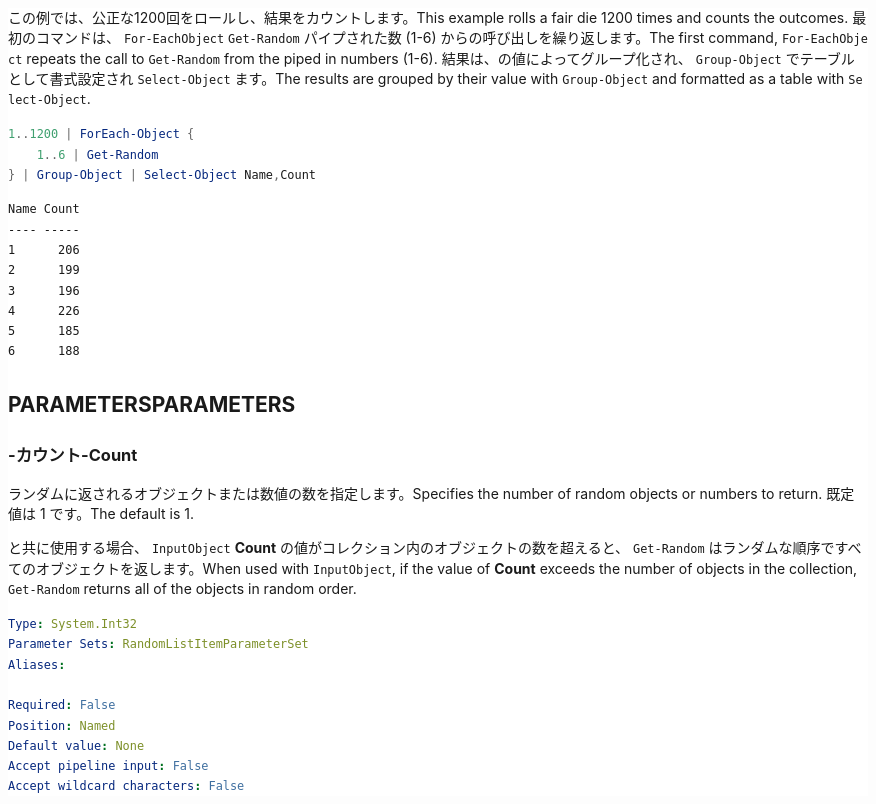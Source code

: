 <span data-ttu-id="1992c-137">この例では、公正な1200回をロールし、結果をカウントします。</span><span class="sxs-lookup"><span data-stu-id="1992c-137">This example rolls a fair die 1200 times and counts the outcomes.</span></span> <span data-ttu-id="1992c-138">最初のコマンドは、 `For-EachObject` `Get-Random` パイプされた数 (1-6) からの呼び出しを繰り返します。</span><span class="sxs-lookup"><span data-stu-id="1992c-138">The first command, `For-EachObject` repeats the call to `Get-Random` from the piped in numbers (1-6).</span></span> <span data-ttu-id="1992c-139">結果は、の値によってグループ化され、 `Group-Object` でテーブルとして書式設定され `Select-Object` ます。</span><span class="sxs-lookup"><span data-stu-id="1992c-139">The results are grouped by their value with `Group-Object` and formatted as a table with `Select-Object`.</span></span>

```powershell
1..1200 | ForEach-Object {
    1..6 | Get-Random
} | Group-Object | Select-Object Name,Count
```

```Output
Name Count
---- -----
1      206
2      199
3      196
4      226
5      185
6      188
```

## <span data-ttu-id="1992c-140">PARAMETERS</span><span class="sxs-lookup"><span data-stu-id="1992c-140">PARAMETERS</span></span>

### <span data-ttu-id="1992c-141">-カウント</span><span class="sxs-lookup"><span data-stu-id="1992c-141">-Count</span></span>

<span data-ttu-id="1992c-142">ランダムに返されるオブジェクトまたは数値の数を指定します。</span><span class="sxs-lookup"><span data-stu-id="1992c-142">Specifies the number of random objects or numbers to return.</span></span> <span data-ttu-id="1992c-143">既定値は 1 です。</span><span class="sxs-lookup"><span data-stu-id="1992c-143">The default is 1.</span></span>

<span data-ttu-id="1992c-144">と共に使用する場合、 `InputObject` **Count** の値がコレクション内のオブジェクトの数を超えると、 `Get-Random` はランダムな順序ですべてのオブジェクトを返します。</span><span class="sxs-lookup"><span data-stu-id="1992c-144">When used with `InputObject`, if the value of **Count** exceeds the number of objects in the collection, `Get-Random` returns all of the objects in random order.</span></span>

```yaml
Type: System.Int32
Parameter Sets: RandomListItemParameterSet
Aliases:

Required: False
Position: Named
Default value: None
Accept pipeline input: False
Accept wildcard characters: False
```
